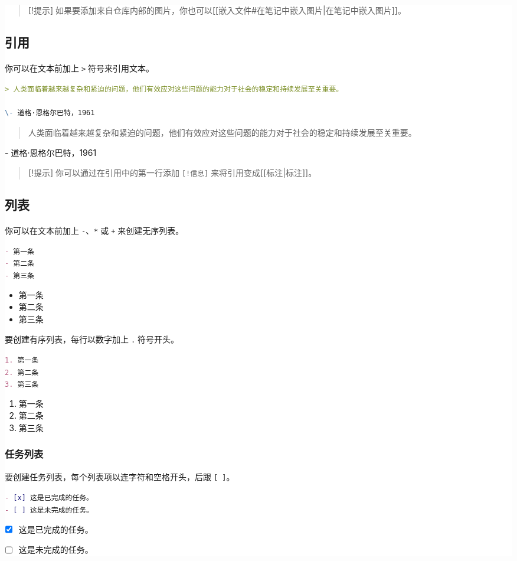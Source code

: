 > [!提示]
> 如果要添加来自仓库内部的图片，你也可以[[嵌入文件#在笔记中嵌入图片|在笔记中嵌入图片]]。

## 引用

你可以在文本前加上 `>` 符号来引用文本。

```md
> 人类面临着越来越复杂和紧迫的问题，他们有效应对这些问题的能力对于社会的稳定和持续发展至关重要。

\- 道格·恩格尔巴特，1961
```

> 人类面临着越来越复杂和紧迫的问题，他们有效应对这些问题的能力对于社会的稳定和持续发展至关重要。

\- 道格·恩格尔巴特，1961

> [!提示]
> 你可以通过在引用中的第一行添加 `[!信息]` 来将引用变成[[标注|标注]]。

## 列表

你可以在文本前加上 `-`、`*` 或 `+` 来创建无序列表。

```md
- 第一条
- 第二条
- 第三条
```

- 第一条
- 第二条
- 第三条

要创建有序列表，每行以数字加上 `.` 符号开头。

```md
1. 第一条
2. 第二条
3. 第三条
```

1. 第一条
2. 第二条
3. 第三条

### 任务列表

要创建任务列表，每个列表项以连字符和空格开头，后跟 `[ ]`。

```md
- [x] 这是已完成的任务。
- [ ] 这是未完成的任务。
```

- [x] 这是已完成的任务。
- [ ] 这是未完成的任务。


[^footnote]: This is a footnote.
[^1]: This is the referenced text.
[^2]: Add 2 spaces at the start of each new line.
[^note]: Named footnotes still appear as numbers, but can make it easier to identify and link references.
[^脚注]: 这是一个脚注。
[^1]: 这是引用文本。
[^2]: 在每一行的开头添加2个空格。
[^注释]: 命名脚注仍然显示为数字，但可以更容易地识别和链接引用。